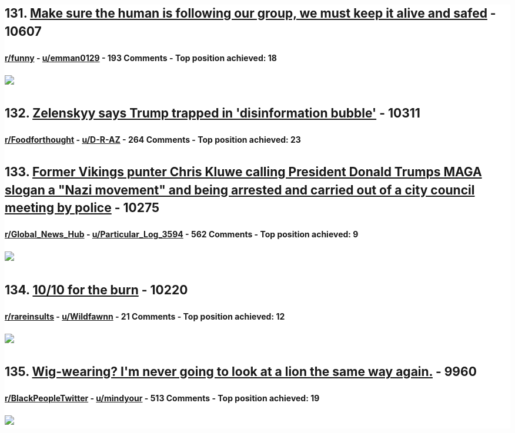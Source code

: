 ## 131. [Make sure the human is following our group, we must keep it alive and safed](http://reddit.com/r/funny/comments/1isxt1h/make_sure_the_human_is_following_our_group_we/) - 10607
#### [r/funny](http://reddit.com/r/funny) - [u/emman0129](http://reddit.com/u/emman0129) - 193 Comments - Top position achieved: 18

<a href="https://v.redd.it/3is9ris851ke1"><img src="https://external-preview.redd.it/MnJzZjlidDg1MWtlMTA4bNj82f_nvkyxIoCh_awjpUNIvgFvvbKmDQW5LgCm.png?width=140&amp;height=140&amp;crop=140:140,smart&amp;format=jpg&amp;v=enabled&amp;lthumb=true&amp;s=511e7059081720acd09e41be562b24dde2cb2e56"></img></a>

## 132. [Zelenskyy says Trump trapped in 'disinformation bubble'](http://reddit.com/r/Foodforthought/comments/1it5f42/zelenskyy_says_trump_trapped_in_disinformation/) - 10311
#### [r/Foodforthought](http://reddit.com/r/Foodforthought) - [u/D-R-AZ](http://reddit.com/u/D-R-AZ) - 264 Comments - Top position achieved: 23

## 133. [Former Vikings punter Chris Kluwe calling President Donald Trumps MAGA slogan a "Nazi movement" and being arrested and carried out of a city council meeting by police](http://reddit.com/r/Global_News_Hub/comments/1itn7tt/former_vikings_punter_chris_kluwe_calling/) - 10275
#### [r/Global_News_Hub](http://reddit.com/r/Global_News_Hub) - [u/Particular_Log_3594](http://reddit.com/u/Particular_Log_3594) - 562 Comments - Top position achieved: 9

<a href="https://v.redd.it/vuotg0v5b7ke1"><img src="https://external-preview.redd.it/bjNhcGQ4cTViN2tlMafXC2fwe26UXkJSJsEAiIv26Xr2fm7LFOZNL6keinAf.png?width=140&amp;height=78&amp;crop=140:78,smart&amp;format=jpg&amp;v=enabled&amp;lthumb=true&amp;s=de8e1e6e2a254906e16e091f15faa1f1fc52f10b"></img></a>

## 134. [10/10 for the burn](http://reddit.com/r/rareinsults/comments/1itl2nz/1010_for_the_burn/) - 10220
#### [r/rareinsults](http://reddit.com/r/rareinsults) - [u/Wildfawnn](http://reddit.com/u/Wildfawnn) - 21 Comments - Top position achieved: 12

<a href="https://i.redd.it/9isnlsaxs6ke1.jpeg"><img src="https://b.thumbs.redditmedia.com/bQgqo5h6fREylv0wnWj54gbAYNPG3ePZ1Wy7uYybvxE.jpg"></img></a>

## 135. [Wig-wearing? I'm never going to look at a lion the same way again.](http://reddit.com/r/BlackPeopleTwitter/comments/1itaj90/wigwearing_im_never_going_to_look_at_a_lion_the/) - 9960
#### [r/BlackPeopleTwitter](http://reddit.com/r/BlackPeopleTwitter) - [u/mindyour](http://reddit.com/u/mindyour) - 513 Comments - Top position achieved: 19

<a href="https://i.redd.it/pzanamvyn4ke1.jpeg"><img src="https://b.thumbs.redditmedia.com/ASL5ci9z_W8hpzumuB3UD4-ItydZ5CY6_2sAsDAvdEE.jpg"></img></a>
